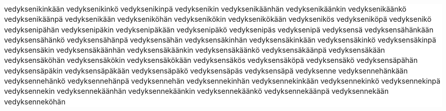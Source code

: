 vedyksenikinkään
vedyksenikinkö
vedyksenikinpä
vedyksenikin
vedyksenikäänhän
vedyksenikäänkin
vedyksenikäänkö
vedyksenikäänpä
vedyksenikään
vedykseniköhän
vedyksenikökin
vedyksenikökään
vedyksenikös
vedykseniköpä
vedyksenikö
vedyksenipähän
vedyksenipäkin
vedyksenipäkään
vedyksenipäkö
vedyksenipäs
vedyksenipä
vedyksensä
vedyksensähänkään
vedyksensähänkö
vedyksensähänpä
vedyksensähän
vedyksensäkinhän
vedyksensäkinkään
vedyksensäkinkö
vedyksensäkinpä
vedyksensäkin
vedyksensäkäänhän
vedyksensäkäänkin
vedyksensäkäänkö
vedyksensäkäänpä
vedyksensäkään
vedyksensäköhän
vedyksensäkökin
vedyksensäkökään
vedyksensäkös
vedyksensäköpä
vedyksensäkö
vedyksensäpähän
vedyksensäpäkin
vedyksensäpäkään
vedyksensäpäkö
vedyksensäpäs
vedyksensäpä
vedyksenne
vedyksennehänkään
vedyksennehänkö
vedyksennehänpä
vedyksennehän
vedyksennekinhän
vedyksennekinkään
vedyksennekinkö
vedyksennekinpä
vedyksennekin
vedyksennekäänhän
vedyksennekäänkin
vedyksennekäänkö
vedyksennekäänpä
vedyksennekään
vedyksenneköhän